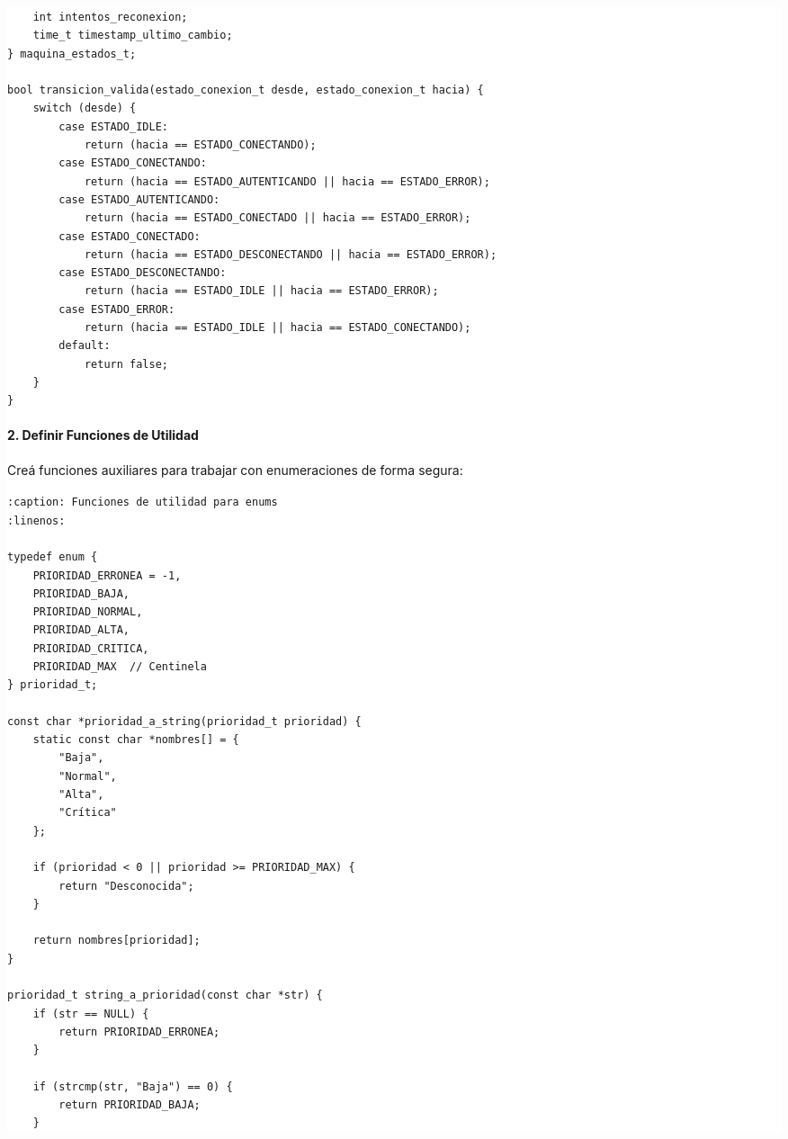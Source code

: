 ```{code-block}c
    int intentos_reconexion;
    time_t timestamp_ultimo_cambio;
} maquina_estados_t;

bool transicion_valida(estado_conexion_t desde, estado_conexion_t hacia) {
    switch (desde) {
        case ESTADO_IDLE:
            return (hacia == ESTADO_CONECTANDO);
        case ESTADO_CONECTANDO:
            return (hacia == ESTADO_AUTENTICANDO || hacia == ESTADO_ERROR);
        case ESTADO_AUTENTICANDO:
            return (hacia == ESTADO_CONECTADO || hacia == ESTADO_ERROR);
        case ESTADO_CONECTADO:
            return (hacia == ESTADO_DESCONECTANDO || hacia == ESTADO_ERROR);
        case ESTADO_DESCONECTANDO:
            return (hacia == ESTADO_IDLE || hacia == ESTADO_ERROR);
        case ESTADO_ERROR:
            return (hacia == ESTADO_IDLE || hacia == ESTADO_CONECTANDO);
        default:
            return false;
    }
}
```

#### 2. Definir Funciones de Utilidad

Creá funciones auxiliares para trabajar con enumeraciones de forma segura:

```{code-block}c
:caption: Funciones de utilidad para enums
:linenos:

typedef enum {
    PRIORIDAD_ERRONEA = -1,
    PRIORIDAD_BAJA,
    PRIORIDAD_NORMAL,
    PRIORIDAD_ALTA,
    PRIORIDAD_CRITICA,
    PRIORIDAD_MAX  // Centinela
} prioridad_t;

const char *prioridad_a_string(prioridad_t prioridad) {
    static const char *nombres[] = {
        "Baja",
        "Normal",
        "Alta",
        "Crítica"
    };

    if (prioridad < 0 || prioridad >= PRIORIDAD_MAX) {
        return "Desconocida";
    }

    return nombres[prioridad];
}

prioridad_t string_a_prioridad(const char *str) {
    if (str == NULL) {
        return PRIORIDAD_ERRONEA;
    }

    if (strcmp(str, "Baja") == 0) {
        return PRIORIDAD_BAJA;
    }
```